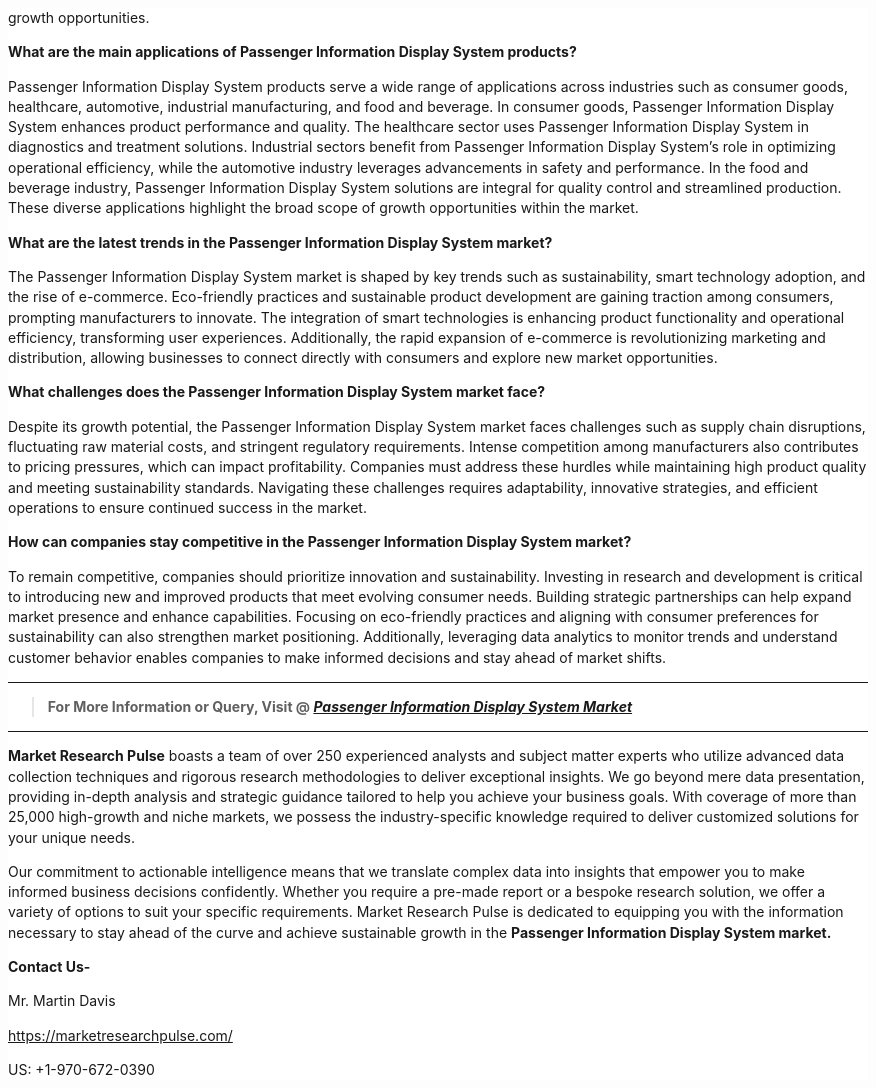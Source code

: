 growth opportunities.</p><p><strong>What are the main applications of Passenger Information Display System products?</strong></p><p>Passenger Information Display System products serve a wide range of applications across industries such as consumer goods, healthcare, automotive, industrial manufacturing, and food and beverage. In consumer goods, Passenger Information Display System enhances product performance and quality. The healthcare sector uses Passenger Information Display System in diagnostics and treatment solutions. Industrial sectors benefit from Passenger Information Display System&rsquo;s role in optimizing operational efficiency, while the automotive industry leverages advancements in safety and performance. In the food and beverage industry, Passenger Information Display System solutions are integral for quality control and streamlined production. These diverse applications highlight the broad scope of growth opportunities within the market.</p><p><strong>What are the latest trends in the Passenger Information Display System market?</strong></p><p>The Passenger Information Display System market is shaped by key trends such as sustainability, smart technology adoption, and the rise of e-commerce. Eco-friendly practices and sustainable product development are gaining traction among consumers, prompting manufacturers to innovate. The integration of smart technologies is enhancing product functionality and operational efficiency, transforming user experiences. Additionally, the rapid expansion of e-commerce is revolutionizing marketing and distribution, allowing businesses to connect directly with consumers and explore new market opportunities.</p><p><strong>What challenges does the Passenger Information Display System market face?</strong></p><p>Despite its growth potential, the Passenger Information Display System market faces challenges such as supply chain disruptions, fluctuating raw material costs, and stringent regulatory requirements. Intense competition among manufacturers also contributes to pricing pressures, which can impact profitability. Companies must address these hurdles while maintaining high product quality and meeting sustainability standards. Navigating these challenges requires adaptability, innovative strategies, and efficient operations to ensure continued success in the market.</p><p><strong>How can companies stay competitive in the Passenger Information Display System market?</strong></p><p>To remain competitive, companies should prioritize innovation and sustainability. Investing in research and development is critical to introducing new and improved products that meet evolving consumer needs. Building strategic partnerships can help expand market presence and enhance capabilities. Focusing on eco-friendly practices and aligning with consumer preferences for sustainability can also strengthen market positioning. Additionally, leveraging data analytics to monitor trends and understand customer behavior enables companies to make informed decisions and stay ahead of market shifts.</p><hr /><blockquote><p><strong>For More Information or Query, Visit @&nbsp;<em><a href="https://marketresearchpulse.com/report/83796/passenger-information-display-system-market?utm_source=Linkedin&utm_medium=0116">Passenger Information Display System Market</a></em></strong></p></blockquote><hr /><p><strong>Market Research Pulse</strong> boasts a team of over 250 experienced analysts and subject matter experts who utilize advanced data collection techniques and rigorous research methodologies to deliver exceptional insights. We go beyond mere data presentation, providing in-depth analysis and strategic guidance tailored to help you achieve your business goals. With coverage of more than 25,000 high-growth and niche markets, we possess the industry-specific knowledge required to deliver customized solutions for your unique needs.</p><p>Our commitment to actionable intelligence means that we translate complex data into insights that empower you to make informed business decisions confidently. Whether you require a pre-made report or a bespoke research solution, we offer a variety of options to suit your specific requirements. Market Research Pulse is dedicated to equipping you with the information necessary to stay ahead of the curve and achieve sustainable growth in the <strong>Passenger Information Display System market.</strong></p><p><strong>Contact Us-</strong></p><p>Mr. Martin Davis</p><p>https://marketresearchpulse.com/</p><p>US: +1-970-672-0390</p>

